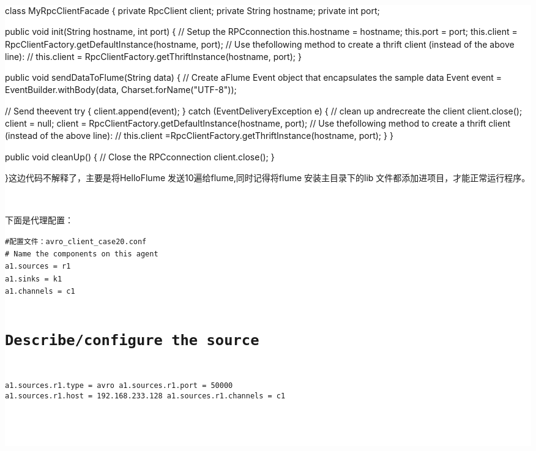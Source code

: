 class MyRpcClientFacade {
  private RpcClient client;
  private String hostname;
  private int port;
 
  public void init(String hostname, int port) {
   // Setup the RPCconnection
   this.hostname = hostname;
   this.port = port;
   this.client = RpcClientFactory.getDefaultInstance(hostname, port);
   // Use thefollowing method to create a thrift client (instead of the above line):
    // this.client = RpcClientFactory.getThriftInstance(hostname, port);
  }
 
  public void sendDataToFlume(String data) {
   // Create aFlume Event object that encapsulates the sample data
   Event event = EventBuilder.withBody(data, Charset.forName("UTF-8"));
 
   // Send theevent
   try {
     client.append(event);
   } catch (EventDeliveryException e) {
     // clean up andrecreate the client
     client.close();
     client = null;
     client = RpcClientFactory.getDefaultInstance(hostname, port);
     // Use thefollowing method to create a thrift client (instead of the above line):
     // this.client =RpcClientFactory.getThriftInstance(hostname, port);
   }
  }
 
  public void cleanUp() {
   // Close the RPCconnection
   client.close();
  }
 
}</code></pre><span style="background-color:rgb(255,255,255);">这边代码不解释了，主要是将HelloFlume 发送10遍给flume,同时记得将flume 安装主目录下的lib 文件都添加进项目，才能正常运行程序。</span>
<p></p>
</div>
<p> </p>
<p>下面是代理配置：</p>
<p></p>
<pre><code class="language-html">#配置文件：avro_client_case20.conf
# Name the components on this agent
a1.sources = r1
a1.sinks = k1
a1.channels = c1
 
# Describe/configure the source
a1.sources.r1.type = avro
a1.sources.r1.port = 50000
a1.sources.r1.host = 192.168.233.128
a1.sources.r1.channels = c1
 